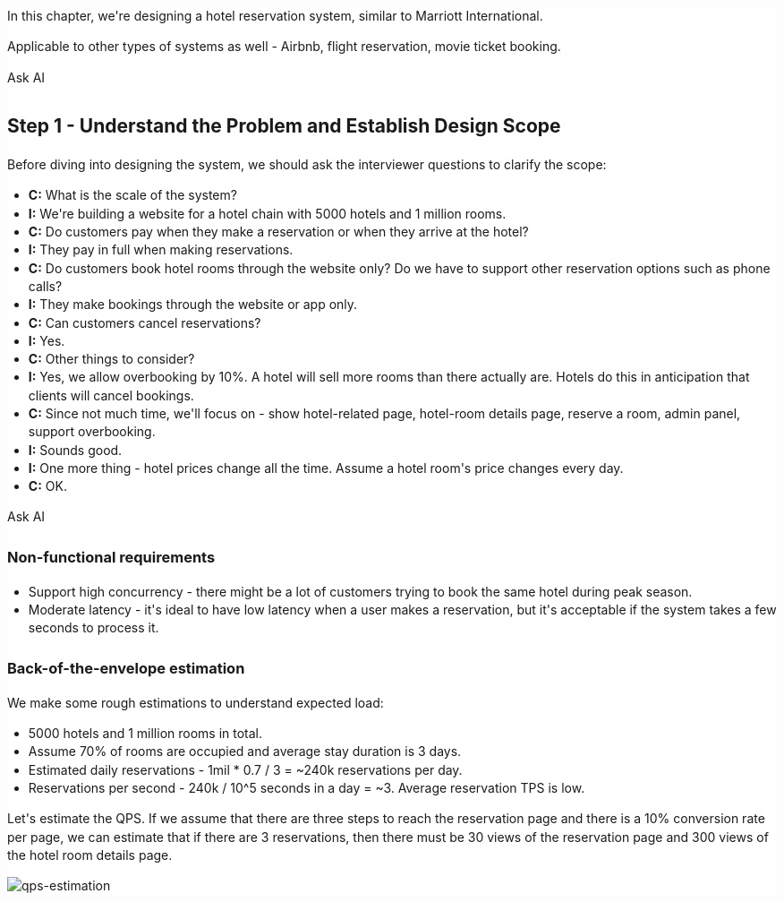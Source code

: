 In this chapter, we're designing a hotel reservation system, similar to Marriott International.

Applicable to other types of systems as well - Airbnb, flight reservation, movie ticket booking.

Ask AI

## Step 1 - Understand the Problem and Establish Design Scope

Before diving into designing the system, we should ask the interviewer questions to clarify the scope:

- **C:** What is the scale of the system?
- **I:** We're building a website for a hotel chain with 5000 hotels and 1 million rooms.
- **C:** Do customers pay when they make a reservation or when they arrive at the hotel?
- **I:** They pay in full when making reservations.
- **C:** Do customers book hotel rooms through the website only? Do we have to support other reservation options such as phone calls?
- **I:** They make bookings through the website or app only.
- **C:** Can customers cancel reservations?
- **I:** Yes.
- **C:** Other things to consider?
- **I:** Yes, we allow overbooking by 10%. A hotel will sell more rooms than there actually are. Hotels do this in anticipation that clients will cancel bookings.
- **C:** Since not much time, we'll focus on - show hotel-related page, hotel-room details page, reserve a room, admin panel, support overbooking.
- **I:** Sounds good.
- **I:** One more thing - hotel prices change all the time. Assume a hotel room's price changes every day.
- **C:** OK.

Ask AI

### Non-functional requirements

- Support high concurrency - there might be a lot of customers trying to book the same hotel during peak season.
- Moderate latency - it's ideal to have low latency when a user makes a reservation, but it's acceptable if the system takes a few seconds to process it.

### Back-of-the-envelope estimation

We make some rough estimations to understand expected load:

- 5000 hotels and 1 million rooms in total.
- Assume 70% of rooms are occupied and average stay duration is 3 days.
- Estimated daily reservations - 1mil * 0.7 / 3 = ~240k reservations per day.
- Reservations per second - 240k / 10^5 seconds in a day = ~3. Average reservation TPS is low.

Let's estimate the QPS. If we assume that there are three steps to reach the reservation page and there is a 10% conversion rate per page, we can estimate that if there are 3 reservations, then there must be 30 views of the reservation page and 300 views of the hotel room details page.

![qps-estimation](https://nextleet.com/images/qps-estimation.png)
